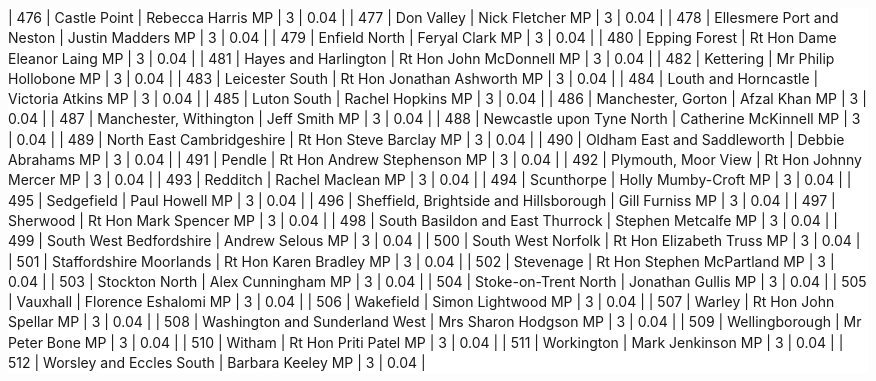 | 476 | Castle Point | Rebecca Harris MP | 3 | 0.04 |
| 477 | Don Valley | Nick Fletcher MP | 3 | 0.04 |
| 478 | Ellesmere Port and Neston | Justin Madders MP | 3 | 0.04 |
| 479 | Enfield North | Feryal Clark MP | 3 | 0.04 |
| 480 | Epping Forest | Rt Hon Dame Eleanor Laing MP | 3 | 0.04 |
| 481 | Hayes and Harlington | Rt Hon John McDonnell MP | 3 | 0.04 |
| 482 | Kettering | Mr Philip Hollobone MP | 3 | 0.04 |
| 483 | Leicester South | Rt Hon Jonathan Ashworth MP | 3 | 0.04 |
| 484 | Louth and Horncastle | Victoria Atkins MP | 3 | 0.04 |
| 485 | Luton South | Rachel Hopkins MP | 3 | 0.04 |
| 486 | Manchester, Gorton | Afzal Khan MP | 3 | 0.04 |
| 487 | Manchester, Withington | Jeff Smith MP | 3 | 0.04 |
| 488 | Newcastle upon Tyne North | Catherine McKinnell MP | 3 | 0.04 |
| 489 | North East Cambridgeshire | Rt Hon Steve Barclay MP | 3 | 0.04 |
| 490 | Oldham East and Saddleworth | Debbie Abrahams MP | 3 | 0.04 |
| 491 | Pendle | Rt Hon Andrew Stephenson MP | 3 | 0.04 |
| 492 | Plymouth, Moor View | Rt Hon Johnny Mercer MP | 3 | 0.04 |
| 493 | Redditch | Rachel Maclean MP | 3 | 0.04 |
| 494 | Scunthorpe | Holly Mumby-Croft MP | 3 | 0.04 |
| 495 | Sedgefield | Paul Howell MP | 3 | 0.04 |
| 496 | Sheffield, Brightside and Hillsborough | Gill Furniss MP | 3 | 0.04 |
| 497 | Sherwood | Rt Hon Mark Spencer MP | 3 | 0.04 |
| 498 | South Basildon and East Thurrock | Stephen Metcalfe MP | 3 | 0.04 |
| 499 | South West Bedfordshire | Andrew Selous MP | 3 | 0.04 |
| 500 | South West Norfolk | Rt Hon Elizabeth Truss MP | 3 | 0.04 |
| 501 | Staffordshire Moorlands | Rt Hon Karen Bradley MP | 3 | 0.04 |
| 502 | Stevenage | Rt Hon Stephen McPartland MP | 3 | 0.04 |
| 503 | Stockton North | Alex Cunningham MP | 3 | 0.04 |
| 504 | Stoke-on-Trent North | Jonathan Gullis MP | 3 | 0.04 |
| 505 | Vauxhall | Florence Eshalomi MP | 3 | 0.04 |
| 506 | Wakefield | Simon Lightwood MP | 3 | 0.04 |
| 507 | Warley | Rt Hon John Spellar MP | 3 | 0.04 |
| 508 | Washington and Sunderland West | Mrs Sharon Hodgson MP | 3 | 0.04 |
| 509 | Wellingborough | Mr Peter Bone MP | 3 | 0.04 |
| 510 | Witham | Rt Hon Priti Patel MP | 3 | 0.04 |
| 511 | Workington | Mark Jenkinson MP | 3 | 0.04 |
| 512 | Worsley and Eccles South | Barbara Keeley MP | 3 | 0.04 |